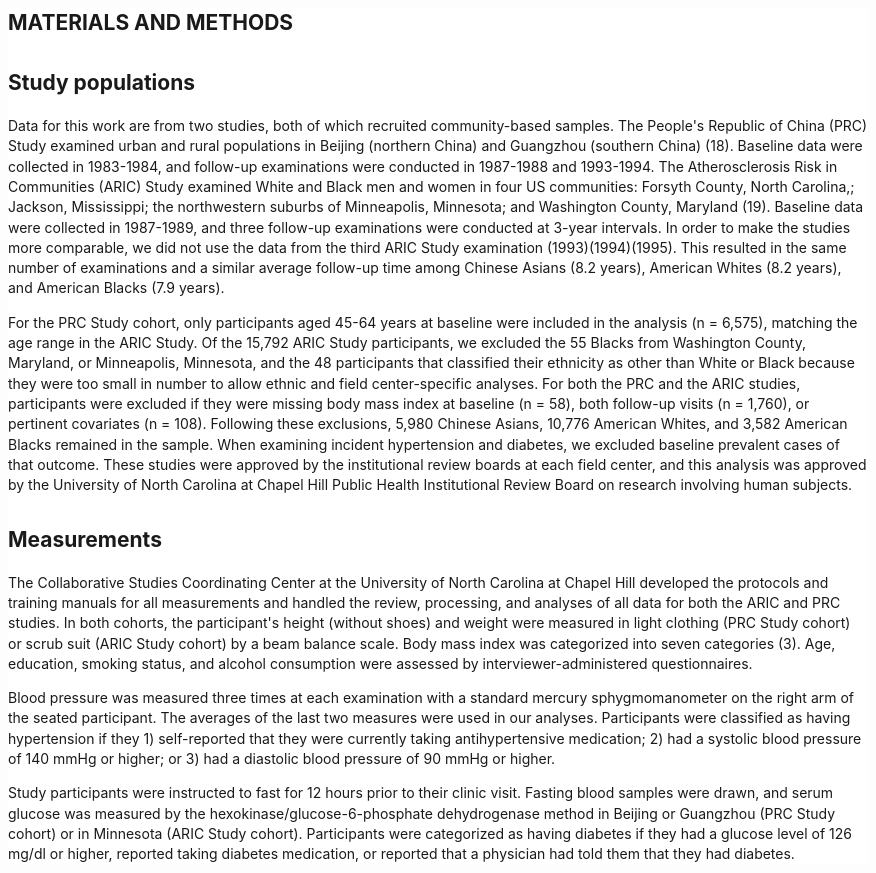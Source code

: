 
## MATERIALS AND METHODS


## Study populations

Data for this work are from two studies, both of which recruited community-based samples. The People's Republic of China (PRC) Study examined urban and rural populations in Beijing (northern China) and Guangzhou (southern China) (18). Baseline data were collected in 1983-1984, and follow-up examinations were conducted in 1987-1988 and 1993-1994. The Atherosclerosis Risk in Communities (ARIC) Study examined White and Black men and women in four US communities: Forsyth County, North Carolina,; Jackson, Mississippi; the northwestern suburbs of Minneapolis, Minnesota; and Washington County, Maryland (19). Baseline data were collected in 1987-1989, and three follow-up examinations were conducted at 3-year intervals. In order to make the studies more comparable, we did not use the data from the third ARIC Study examination (1993)(1994)(1995). This resulted in the same number of examinations and a similar average follow-up time among Chinese Asians (8.2 years), American Whites (8.2 years), and American Blacks (7.9 years).

For the PRC Study cohort, only participants aged 45-64 years at baseline were included in the analysis (n = 6,575), matching the age range in the ARIC Study. Of the 15,792 ARIC Study participants, we excluded the 55 Blacks from Washington County, Maryland, or Minneapolis, Minnesota, and the 48 participants that classified their ethnicity as other than White or Black because they were too small in number to allow ethnic and field center-specific analyses. For both the PRC and the ARIC studies, participants were excluded if they were missing body mass index at baseline (n = 58), both follow-up visits (n = 1,760), or pertinent covariates (n = 108). Following these exclusions, 5,980 Chinese Asians, 10,776 American Whites, and 3,582 American Blacks remained in the sample. When examining incident hypertension and diabetes, we excluded baseline prevalent cases of that outcome. These studies were approved by the institutional review boards at each field center, and this analysis was approved by the University of North Carolina at Chapel Hill Public Health Institutional Review Board on research involving human subjects.


## Measurements

The Collaborative Studies Coordinating Center at the University of North Carolina at Chapel Hill developed the protocols and training manuals for all measurements and handled the review, processing, and analyses of all data for both the ARIC and PRC studies. In both cohorts, the participant's height (without shoes) and weight were measured in light clothing (PRC Study cohort) or scrub suit (ARIC Study cohort) by a beam balance scale. Body mass index was categorized into seven categories (3). Age, education, smoking status, and alcohol consumption were assessed by interviewer-administered questionnaires.

Blood pressure was measured three times at each examination with a standard mercury sphygmomanometer on the right arm of the seated participant. The averages of the last two measures were used in our analyses. Participants were classified as having hypertension if they 1) self-reported that they were currently taking antihypertensive medication; 2) had a systolic blood pressure of 140 mmHg or higher; or 3) had a diastolic blood pressure of 90 mmHg or higher.

Study participants were instructed to fast for 12 hours prior to their clinic visit. Fasting blood samples were drawn, and serum glucose was measured by the hexokinase/glucose-6-phosphate dehydrogenase method in Beijing or Guangzhou (PRC Study cohort) or in Minnesota (ARIC Study cohort). Participants were categorized as having diabetes if they had a glucose level of 126 mg/dl or higher, reported taking diabetes medication, or reported that a physician had told them that they had diabetes.
